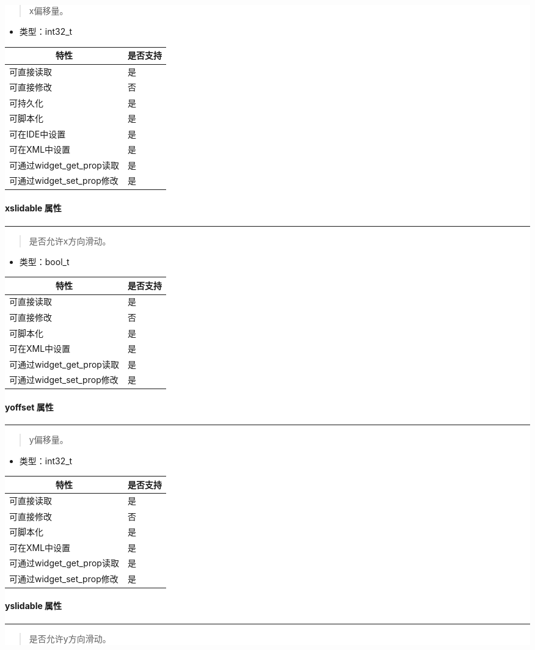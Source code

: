 > <p id="scroll_view_t_xoffset"> x偏移量。


* 类型：int32\_t

| 特性 | 是否支持 |
| -------- | ----- |
| 可直接读取 | 是 |
| 可直接修改 | 否 |
| 可持久化   | 是 |
| 可脚本化   | 是 |
| 可在IDE中设置 | 是 |
| 可在XML中设置 | 是 |
| 可通过widget\_get\_prop读取 | 是 |
| 可通过widget\_set\_prop修改 | 是 |
#### xslidable 属性
-----------------------
> <p id="scroll_view_t_xslidable"> 是否允许x方向滑动。


* 类型：bool\_t

| 特性 | 是否支持 |
| -------- | ----- |
| 可直接读取 | 是 |
| 可直接修改 | 否 |
| 可脚本化   | 是 |
| 可在XML中设置 | 是 |
| 可通过widget\_get\_prop读取 | 是 |
| 可通过widget\_set\_prop修改 | 是 |
#### yoffset 属性
-----------------------
> <p id="scroll_view_t_yoffset"> y偏移量。


* 类型：int32\_t

| 特性 | 是否支持 |
| -------- | ----- |
| 可直接读取 | 是 |
| 可直接修改 | 否 |
| 可脚本化   | 是 |
| 可在XML中设置 | 是 |
| 可通过widget\_get\_prop读取 | 是 |
| 可通过widget\_set\_prop修改 | 是 |
#### yslidable 属性
-----------------------
> <p id="scroll_view_t_yslidable"> 是否允许y方向滑动。

